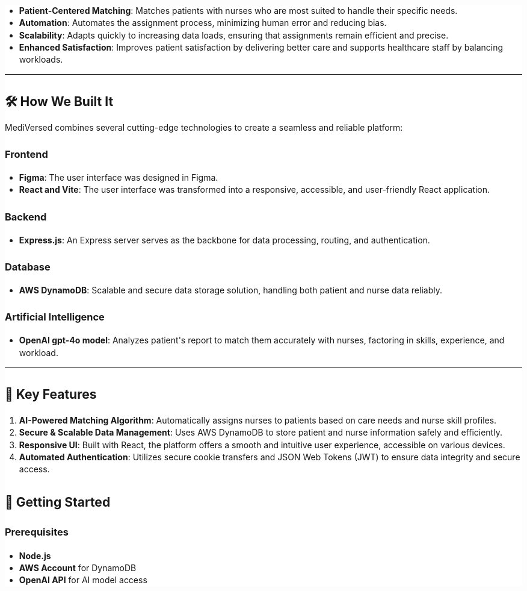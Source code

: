 - **Patient-Centered Matching**: Matches patients with nurses who are most suited to handle their specific needs.
- **Automation**: Automates the assignment process, minimizing human error and reducing bias.
- **Scalability**: Adapts quickly to increasing data loads, ensuring that assignments remain efficient and precise.
- **Enhanced Satisfaction**: Improves patient satisfaction by delivering better care and supports healthcare staff by balancing workloads.

---

## 🛠️ How We Built It
MediVersed combines several cutting-edge technologies to create a seamless and reliable platform:

### **Frontend**
- **Figma**: The user interface was designed in Figma.
- **React and Vite**: The user interface was transformed into a responsive, accessible, and user-friendly React application.
  
### **Backend**
- **Express.js**: An Express server serves as the backbone for data processing, routing, and authentication.
  
### **Database**
- **AWS DynamoDB**: Scalable and secure data storage solution, handling both patient and nurse data reliably.
  
### **Artificial Intelligence**
- **OpenAI gpt-4o model**: Analyzes patient's report to match them accurately with nurses, factoring in skills, experience, and workload.

---

## 🧩 Key Features

1. **AI-Powered Matching Algorithm**: Automatically assigns nurses to patients based on care needs and nurse skill profiles.
2. **Secure & Scalable Data Management**: Uses AWS DynamoDB to store patient and nurse information safely and efficiently.
3. **Responsive UI**: Built with React, the platform offers a smooth and intuitive user experience, accessible on various devices.
4. **Automated Authentication**: Utilizes secure cookie transfers and JSON Web Tokens (JWT) to ensure data integrity and secure access.

## 🚀 Getting Started

### Prerequisites
- **Node.js**
- **AWS Account** for DynamoDB
- **OpenAI API** for AI model access
